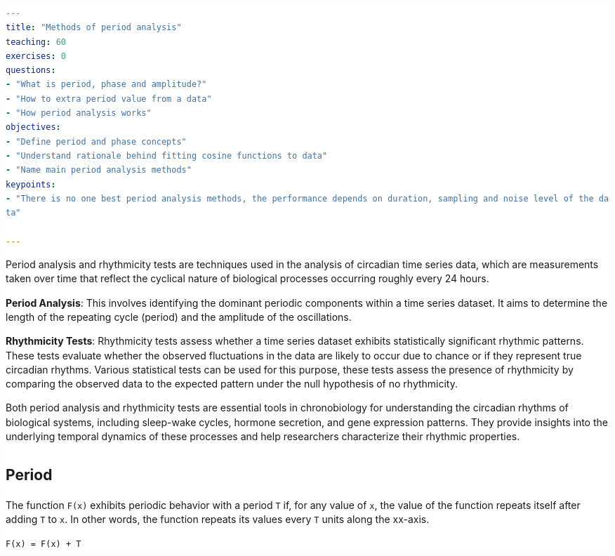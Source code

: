 ```yaml
---
title: "Methods of period analysis"
teaching: 60
exercises: 0
questions:
- "What is period, phase and amplitude?"
- "How to extra period value from a data"
- "How period analysis works"
objectives:
- "Define period and phase concepts"
- "Understand rationale behind fitting cosine functions to data"
- "Name main period analysis methods"
keypoints:
- "There is no one best period analysis methods, the performance depends on duration, sampling and noise level of the data"

---
```


Period analysis and rhythmicity tests are techniques used in the analysis of circadian time
series data, which are measurements taken over time that reflect the cyclical nature of 
biological processes occurring roughly every 24 hours.

**Period Analysis**: This involves identifying the dominant periodic components within a time 
series dataset. It aims to determine the length of the repeating cycle (period) and the 
amplitude of the oscillations. 

**Rhythmicity Tests**: Rhythmicity tests assess whether a time series dataset exhibits 
statistically significant rhythmic patterns. These tests evaluate whether the observed 
fluctuations in the data are likely to occur due to chance or if they represent true circadian 
rhythms. Various statistical tests can be used for this purpose, these tests assess the 
presence of rhythmicity by comparing the observed data to the expected pattern under the null 
hypothesis of no rhythmicity.


Both period analysis and rhythmicity tests are essential tools in chronobiology for 
understanding the circadian rhythms of biological systems, including sleep-wake cycles, 
hormone secretion, and gene expression patterns. They provide insights into the underlying 
temporal dynamics of these processes and help researchers characterize their rhythmic 
properties. 

## Period

The function `F(x)` exhibits periodic behavior with a period `T` if, for any value of `x`, the value of the function repeats itself after adding `T` to `x`. In other words, the function repeats its values every `T` units along the xx-axis.

~~~
F(x) = F(x) + T
~~~

